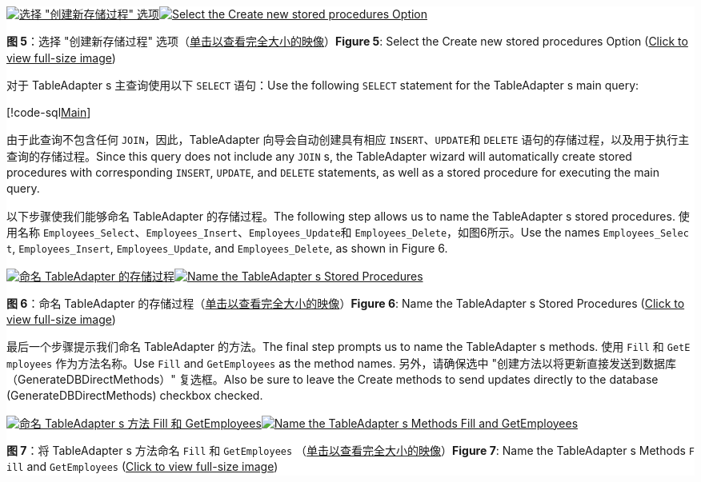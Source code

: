 <span data-ttu-id="20e04-185">[![选择 "创建新存储过程" 选项](updating-the-tableadapter-to-use-joins-vb/_static/image10.png)](updating-the-tableadapter-to-use-joins-vb/_static/image9.png)</span><span class="sxs-lookup"><span data-stu-id="20e04-185">[![Select the Create new stored procedures Option](updating-the-tableadapter-to-use-joins-vb/_static/image10.png)](updating-the-tableadapter-to-use-joins-vb/_static/image9.png)</span></span>

<span data-ttu-id="20e04-186">**图 5**：选择 "创建新存储过程" 选项（[单击以查看完全大小的映像](updating-the-tableadapter-to-use-joins-vb/_static/image11.png)）</span><span class="sxs-lookup"><span data-stu-id="20e04-186">**Figure 5**: Select the Create new stored procedures Option ([Click to view full-size image](updating-the-tableadapter-to-use-joins-vb/_static/image11.png))</span></span>

<span data-ttu-id="20e04-187">对于 TableAdapter s 主查询使用以下 `SELECT` 语句：</span><span class="sxs-lookup"><span data-stu-id="20e04-187">Use the following `SELECT` statement for the TableAdapter s main query:</span></span>

[!code-sql[Main](updating-the-tableadapter-to-use-joins-vb/samples/sample4.sql)]

<span data-ttu-id="20e04-188">由于此查询不包含任何 `JOIN`，因此，TableAdapter 向导会自动创建具有相应 `INSERT`、`UPDATE`和 `DELETE` 语句的存储过程，以及用于执行主查询的存储过程。</span><span class="sxs-lookup"><span data-stu-id="20e04-188">Since this query does not include any `JOIN` s, the TableAdapter wizard will automatically create stored procedures with corresponding `INSERT`, `UPDATE`, and `DELETE` statements, as well as a stored procedure for executing the main query.</span></span>

<span data-ttu-id="20e04-189">以下步骤使我们能够命名 TableAdapter 的存储过程。</span><span class="sxs-lookup"><span data-stu-id="20e04-189">The following step allows us to name the TableAdapter s stored procedures.</span></span> <span data-ttu-id="20e04-190">使用名称 `Employees_Select`、`Employees_Insert`、`Employees_Update`和 `Employees_Delete`，如图6所示。</span><span class="sxs-lookup"><span data-stu-id="20e04-190">Use the names `Employees_Select`, `Employees_Insert`, `Employees_Update`, and `Employees_Delete`, as shown in Figure 6.</span></span>

<span data-ttu-id="20e04-191">[![命名 TableAdapter 的存储过程](updating-the-tableadapter-to-use-joins-vb/_static/image13.png)](updating-the-tableadapter-to-use-joins-vb/_static/image12.png)</span><span class="sxs-lookup"><span data-stu-id="20e04-191">[![Name the TableAdapter s Stored Procedures](updating-the-tableadapter-to-use-joins-vb/_static/image13.png)](updating-the-tableadapter-to-use-joins-vb/_static/image12.png)</span></span>

<span data-ttu-id="20e04-192">**图 6**：命名 TableAdapter 的存储过程（[单击以查看完全大小的映像](updating-the-tableadapter-to-use-joins-vb/_static/image14.png)）</span><span class="sxs-lookup"><span data-stu-id="20e04-192">**Figure 6**: Name the TableAdapter s Stored Procedures ([Click to view full-size image](updating-the-tableadapter-to-use-joins-vb/_static/image14.png))</span></span>

<span data-ttu-id="20e04-193">最后一个步骤提示我们命名 TableAdapter 的方法。</span><span class="sxs-lookup"><span data-stu-id="20e04-193">The final step prompts us to name the TableAdapter s methods.</span></span> <span data-ttu-id="20e04-194">使用 `Fill` 和 `GetEmployees` 作为方法名称。</span><span class="sxs-lookup"><span data-stu-id="20e04-194">Use `Fill` and `GetEmployees` as the method names.</span></span> <span data-ttu-id="20e04-195">另外，请确保选中 "创建方法以将更新直接发送到数据库（GenerateDBDirectMethods）" 复选框。</span><span class="sxs-lookup"><span data-stu-id="20e04-195">Also be sure to leave the Create methods to send updates directly to the database (GenerateDBDirectMethods) checkbox checked.</span></span>

<span data-ttu-id="20e04-196">[![命名 TableAdapter s 方法 Fill 和 GetEmployees](updating-the-tableadapter-to-use-joins-vb/_static/image16.png)](updating-the-tableadapter-to-use-joins-vb/_static/image15.png)</span><span class="sxs-lookup"><span data-stu-id="20e04-196">[![Name the TableAdapter s Methods Fill and GetEmployees](updating-the-tableadapter-to-use-joins-vb/_static/image16.png)](updating-the-tableadapter-to-use-joins-vb/_static/image15.png)</span></span>

<span data-ttu-id="20e04-197">**图 7**：将 TableAdapter s 方法命名 `Fill` 和 `GetEmployees` （[单击以查看完全大小的映像](updating-the-tableadapter-to-use-joins-vb/_static/image17.png)）</span><span class="sxs-lookup"><span data-stu-id="20e04-197">**Figure 7**: Name the TableAdapter s Methods `Fill` and `GetEmployees` ([Click to view full-size image](updating-the-tableadapter-to-use-joins-vb/_static/image17.png))</span></span>
